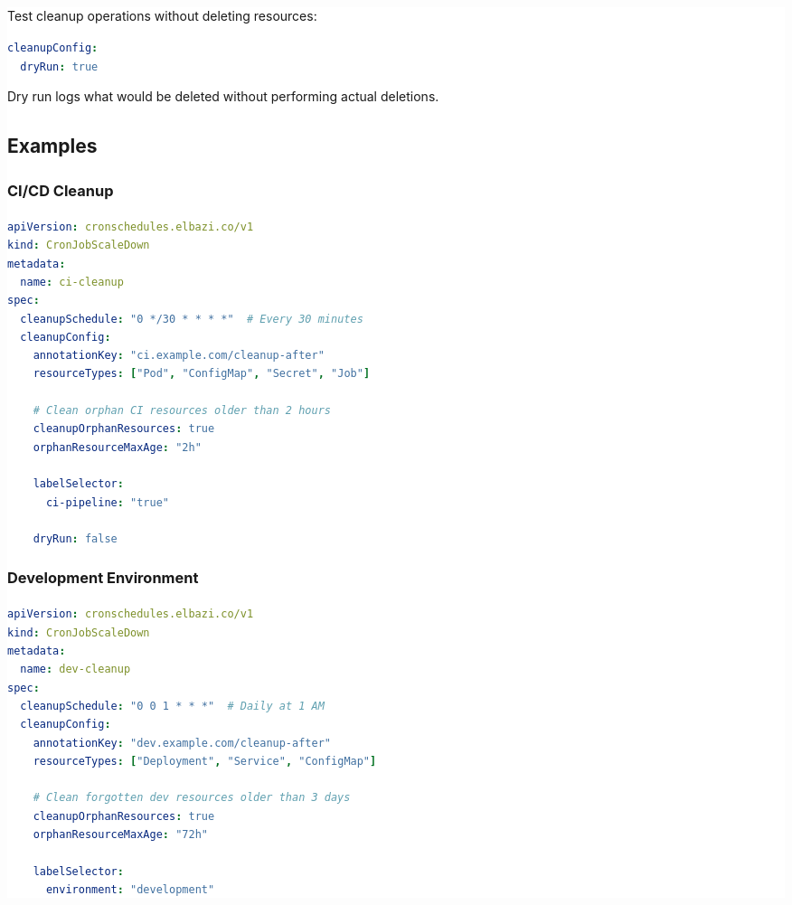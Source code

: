 Test cleanup operations without deleting resources:

```yaml
cleanupConfig:
  dryRun: true
```

Dry run logs what would be deleted without performing actual deletions.

## Examples

### CI/CD Cleanup

```yaml
apiVersion: cronschedules.elbazi.co/v1
kind: CronJobScaleDown
metadata:
  name: ci-cleanup
spec:
  cleanupSchedule: "0 */30 * * * *"  # Every 30 minutes
  cleanupConfig:
    annotationKey: "ci.example.com/cleanup-after"
    resourceTypes: ["Pod", "ConfigMap", "Secret", "Job"]
    
    # Clean orphan CI resources older than 2 hours
    cleanupOrphanResources: true
    orphanResourceMaxAge: "2h"
    
    labelSelector:
      ci-pipeline: "true"
    
    dryRun: false
```

### Development Environment

```yaml
apiVersion: cronschedules.elbazi.co/v1
kind: CronJobScaleDown
metadata:
  name: dev-cleanup
spec:
  cleanupSchedule: "0 0 1 * * *"  # Daily at 1 AM
  cleanupConfig:
    annotationKey: "dev.example.com/cleanup-after"
    resourceTypes: ["Deployment", "Service", "ConfigMap"]
    
    # Clean forgotten dev resources older than 3 days
    cleanupOrphanResources: true
    orphanResourceMaxAge: "72h"
    
    labelSelector:
      environment: "development"
```
